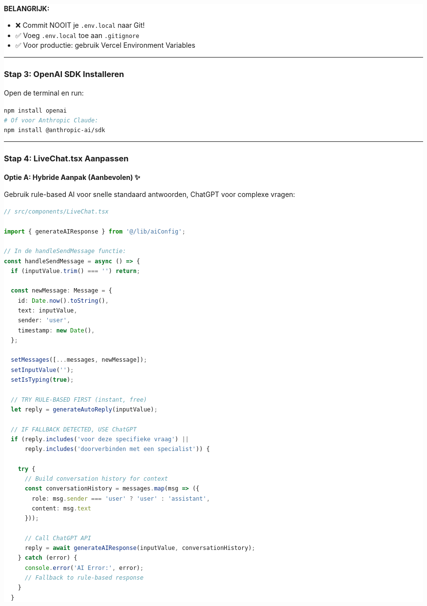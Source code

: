 **BELANGRIJK:** 
- ❌ Commit NOOIT je `.env.local` naar Git!
- ✅ Voeg `.env.local` toe aan `.gitignore`
- ✅ Voor productie: gebruik Vercel Environment Variables

---

### Stap 3: OpenAI SDK Installeren

Open de terminal en run:

```bash
npm install openai
# Of voor Anthropic Claude:
npm install @anthropic-ai/sdk
```

---

### Stap 4: LiveChat.tsx Aanpassen

**Optie A: Hybride Aanpak (Aanbevolen) ✨**

Gebruik rule-based AI voor snelle standaard antwoorden, ChatGPT voor complexe vragen:

```typescript
// src/components/LiveChat.tsx

import { generateAIResponse } from '@/lib/aiConfig';

// In de handleSendMessage functie:
const handleSendMessage = async () => {
  if (inputValue.trim() === '') return;

  const newMessage: Message = {
    id: Date.now().toString(),
    text: inputValue,
    sender: 'user',
    timestamp: new Date(),
  };

  setMessages([...messages, newMessage]);
  setInputValue('');
  setIsTyping(true);

  // TRY RULE-BASED FIRST (instant, free)
  let reply = generateAutoReply(inputValue);
  
  // IF FALLBACK DETECTED, USE ChatGPT
  if (reply.includes('voor deze specifieke vraag') || 
      reply.includes('doorverbinden met een specialist')) {
    
    try {
      // Build conversation history for context
      const conversationHistory = messages.map(msg => ({
        role: msg.sender === 'user' ? 'user' : 'assistant',
        content: msg.text
      }));
      
      // Call ChatGPT API
      reply = await generateAIResponse(inputValue, conversationHistory);
    } catch (error) {
      console.error('AI Error:', error);
      // Fallback to rule-based response
    }
  }
```